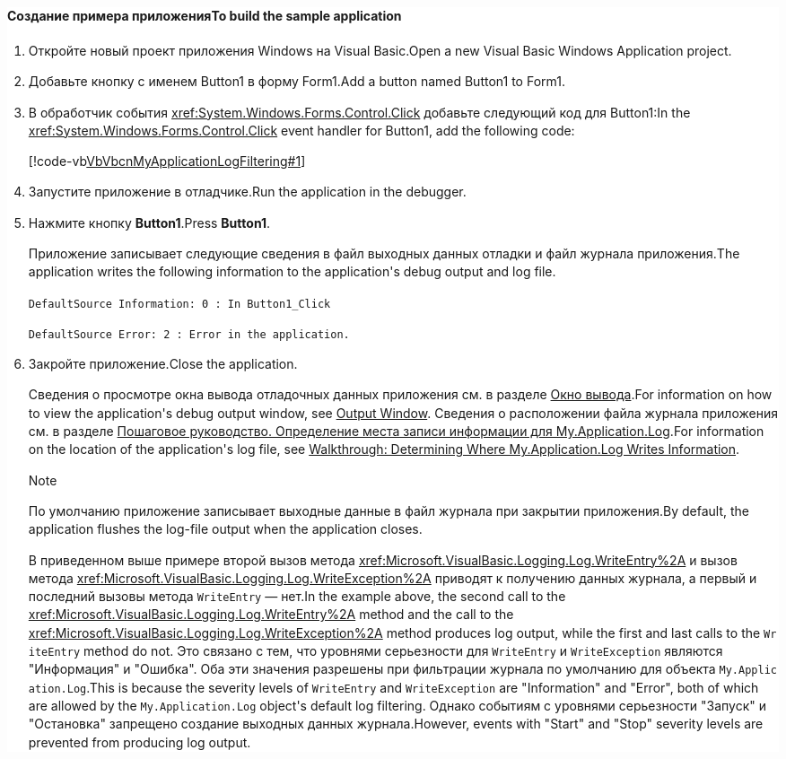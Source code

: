 #### <a name="to-build-the-sample-application"></a><span data-ttu-id="14fc1-109">Создание примера приложения</span><span class="sxs-lookup"><span data-stu-id="14fc1-109">To build the sample application</span></span>

1. <span data-ttu-id="14fc1-110">Откройте новый проект приложения Windows на Visual Basic.</span><span class="sxs-lookup"><span data-stu-id="14fc1-110">Open a new Visual Basic Windows Application project.</span></span>

2. <span data-ttu-id="14fc1-111">Добавьте кнопку с именем Button1 в форму Form1.</span><span class="sxs-lookup"><span data-stu-id="14fc1-111">Add a button named Button1 to Form1.</span></span>

3. <span data-ttu-id="14fc1-112">В обработчик события <xref:System.Windows.Forms.Control.Click> добавьте следующий код для Button1:</span><span class="sxs-lookup"><span data-stu-id="14fc1-112">In the <xref:System.Windows.Forms.Control.Click> event handler for Button1, add the following code:</span></span>

     [!code-vb[VbVbcnMyApplicationLogFiltering#1](~/samples/snippets/visualbasic/VS_Snippets_VBCSharp/VbVbcnMyApplicationLogFiltering/VB/Form1.vb#1)]

4. <span data-ttu-id="14fc1-113">Запустите приложение в отладчике.</span><span class="sxs-lookup"><span data-stu-id="14fc1-113">Run the application in the debugger.</span></span>

5. <span data-ttu-id="14fc1-114">Нажмите кнопку **Button1**.</span><span class="sxs-lookup"><span data-stu-id="14fc1-114">Press **Button1**.</span></span>

     <span data-ttu-id="14fc1-115">Приложение записывает следующие сведения в файл выходных данных отладки и файл журнала приложения.</span><span class="sxs-lookup"><span data-stu-id="14fc1-115">The application writes the following information to the application's debug output and log file.</span></span>

     `DefaultSource Information: 0 : In Button1_Click`

     `DefaultSource Error: 2 : Error in the application.`

6. <span data-ttu-id="14fc1-116">Закройте приложение.</span><span class="sxs-lookup"><span data-stu-id="14fc1-116">Close the application.</span></span>

     <span data-ttu-id="14fc1-117">Сведения о просмотре окна вывода отладочных данных приложения см. в разделе [Окно вывода](/visualstudio/ide/reference/output-window).</span><span class="sxs-lookup"><span data-stu-id="14fc1-117">For information on how to view the application's debug output window, see [Output Window](/visualstudio/ide/reference/output-window).</span></span> <span data-ttu-id="14fc1-118">Сведения о расположении файла журнала приложения см. в разделе [Пошаговое руководство. Определение места записи информации для My.Application.Log](walkthrough-determining-where-my-application-log-writes-information.md).</span><span class="sxs-lookup"><span data-stu-id="14fc1-118">For information on the location of the application's log file, see [Walkthrough: Determining Where My.Application.Log Writes Information](walkthrough-determining-where-my-application-log-writes-information.md).</span></span>

    > [!NOTE]
    > <span data-ttu-id="14fc1-119">По умолчанию приложение записывает выходные данные в файл журнала при закрытии приложения.</span><span class="sxs-lookup"><span data-stu-id="14fc1-119">By default, the application flushes the log-file output when the application closes.</span></span>

     <span data-ttu-id="14fc1-120">В приведенном выше примере второй вызов метода <xref:Microsoft.VisualBasic.Logging.Log.WriteEntry%2A> и вызов метода <xref:Microsoft.VisualBasic.Logging.Log.WriteException%2A> приводят к получению данных журнала, а первый и последний вызовы метода `WriteEntry` — нет.</span><span class="sxs-lookup"><span data-stu-id="14fc1-120">In the example above, the second call to the <xref:Microsoft.VisualBasic.Logging.Log.WriteEntry%2A> method and the call to the <xref:Microsoft.VisualBasic.Logging.Log.WriteException%2A> method produces log output, while the first and last calls to the `WriteEntry` method do not.</span></span> <span data-ttu-id="14fc1-121">Это связано с тем, что уровнями серьезности для `WriteEntry` и `WriteException` являются "Информация" и "Ошибка". Оба эти значения разрешены при фильтрации журнала по умолчанию для объекта `My.Application.Log`.</span><span class="sxs-lookup"><span data-stu-id="14fc1-121">This is because the severity levels of `WriteEntry` and `WriteException` are "Information" and "Error", both of which are allowed by the `My.Application.Log` object's default log filtering.</span></span> <span data-ttu-id="14fc1-122">Однако событиям с уровнями серьезности "Запуск" и "Остановка" запрещено создание выходных данных журнала.</span><span class="sxs-lookup"><span data-stu-id="14fc1-122">However, events with "Start" and "Stop" severity levels are prevented from producing log output.</span></span>